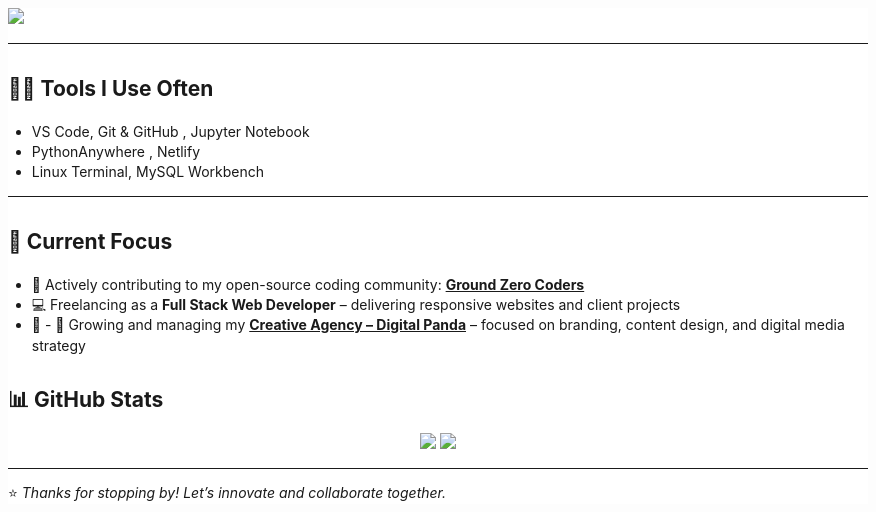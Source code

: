   <img src="https://img.shields.io/badge/Location-Delhi%20NCR-blue?style=for-the-badge&logo=googlemaps&logoColor=white" />
</p>


---

## 🧑‍💻 Tools I Use Often

- VS Code, Git & GitHub , Jupyter Notebook 
- PythonAnywhere , Netlify
- Linux Terminal, MySQL Workbench

---
## 🎯 Current Focus

- 🤝 Actively contributing to my open-source coding community: [**Ground Zero Coders**](https://github.com/Ground-Zero-Coders)
- 💻 Freelancing as a **Full Stack Web Developer** – delivering responsive websites and client projects
- 🎨 - 🎨 Growing and managing my [**Creative Agency – Digital Panda**](https://www.instagram.com/_digital.panda_) – focused on branding, content design, and digital media strategy

## 📊 GitHub Stats

<p align="center">
  <img src="https://github-readme-stats.vercel.app/api?username=ShivanshSaxena03&show_icons=true&theme=tokyonight" width="48%" />
  <img src="https://github-readme-streak-stats.herokuapp.com?user=ShivanshSaxena03&theme=tokyonight" width="48%" />
</p>

---

⭐ _Thanks for stopping by! Let’s innovate and collaborate together._


